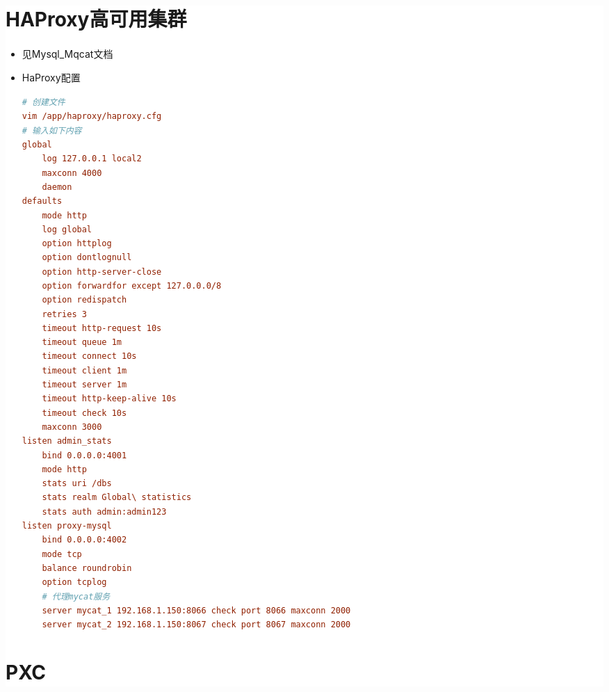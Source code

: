 

# HAProxy高可用集群



* 见Mysql_Mqcat文档

* HaProxy配置

  ```cfg
  # 创建文件
  vim /app/haproxy/haproxy.cfg
  # 输入如下内容
  global
      log 127.0.0.1 local2
      maxconn 4000
      daemon
  defaults
      mode http
      log global
      option httplog
      option dontlognull
      option http-server-close
      option forwardfor except 127.0.0.0/8
      option redispatch
      retries 3
      timeout http-request 10s
      timeout queue 1m
      timeout connect 10s
      timeout client 1m
      timeout server 1m
      timeout http-keep-alive 10s
      timeout check 10s
      maxconn 3000
  listen admin_stats
      bind 0.0.0.0:4001
      mode http
      stats uri /dbs
      stats realm Global\ statistics
      stats auth admin:admin123
  listen proxy-mysql
      bind 0.0.0.0:4002
      mode tcp
      balance roundrobin
      option tcplog
      # 代理mycat服务
      server mycat_1 192.168.1.150:8066 check port 8066 maxconn 2000
      server mycat_2 192.168.1.150:8067 check port 8067 maxconn 2000
  ```



# PXC
